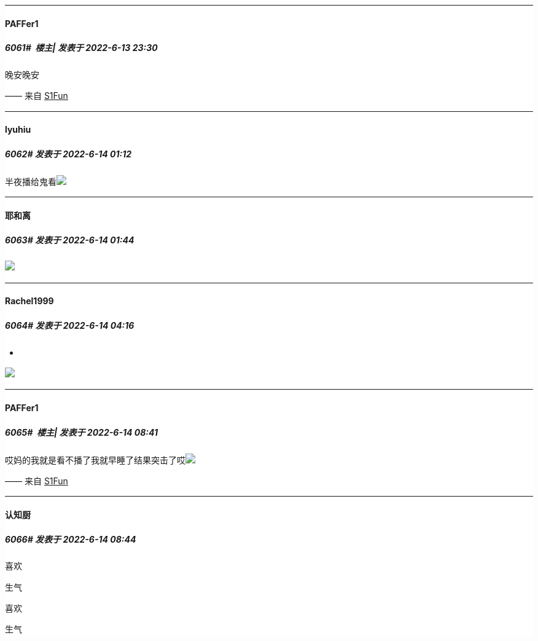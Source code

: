 
*****

####  PAFFer1  
##### 6061#         楼主| 发表于 2022-6-13 23:30

晚安晚安

—— 来自 [S1Fun](https://s1fun.koalcat.com)

*****

####  lyuhiu  
##### 6062#       发表于 2022-6-14 01:12

半夜播给鬼看<img src="https://static.saraba1st.com/image/smiley/face2017/019.png" referrerpolicy="no-referrer">

*****

####  耶和离  
##### 6063#       发表于 2022-6-14 01:44

<img src="https://static.saraba1st.com/image/smiley/face2017/181.png" referrerpolicy="no-referrer">

*****

####  Rachel1999  
##### 6064#       发表于 2022-6-14 04:16

-

<img src="https://static.saraba1st.com/image/smiley/face2017/050.png" referrerpolicy="no-referrer">

*****

####  PAFFer1  
##### 6065#         楼主| 发表于 2022-6-14 08:41

哎妈的我就是看不播了我就早睡了结果突击了哎<img src="https://static.saraba1st.com/image/smiley/face2017/139.png" referrerpolicy="no-referrer">

—— 来自 [S1Fun](https://s1fun.koalcat.com)

*****

####  认知厨  
##### 6066#       发表于 2022-6-14 08:44

喜欢

生气

喜欢

生气
